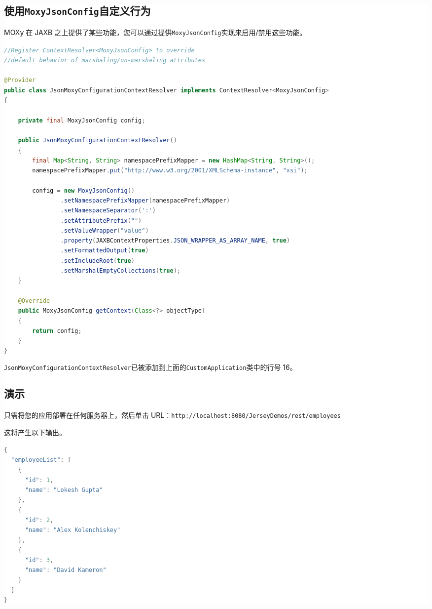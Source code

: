 ## 使用`MoxyJsonConfig`自定义行为

MOXy 在 JAXB 之上提供了某些功能，您可以通过提供`MoxyJsonConfig`实现来启用/禁用这些功能。

```java
//Register ContextResolver<MoxyJsonConfig> to override 
//default behavior of marshaling/un-marshaling attributes

@Provider
public class JsonMoxyConfigurationContextResolver implements ContextResolver<MoxyJsonConfig> 
{

	private final MoxyJsonConfig config;

	public JsonMoxyConfigurationContextResolver() 
	{
		final Map<String, String> namespacePrefixMapper = new HashMap<String, String>();
		namespacePrefixMapper.put("http://www.w3.org/2001/XMLSchema-instance", "xsi");

		config = new MoxyJsonConfig()
				.setNamespacePrefixMapper(namespacePrefixMapper)
				.setNamespaceSeparator(':')
				.setAttributePrefix("")
				.setValueWrapper("value")
				.property(JAXBContextProperties.JSON_WRAPPER_AS_ARRAY_NAME, true)
				.setFormattedOutput(true)
				.setIncludeRoot(true)
				.setMarshalEmptyCollections(true);
	}

	@Override
	public MoxyJsonConfig getContext(Class<?> objectType) 
	{
		return config;
	}
}

```

`JsonMoxyConfigurationContextResolver`已被添加到上面的`CustomApplication`类中的行号 16。

## 演示

只需将您的应用部署在任何服务器上，然后单击 URL：`http://localhost:8080/JerseyDemos/rest/employees`

这将产生以下输出。

```java
{
  "employeeList": [
    {
      "id": 1,
      "name": "Lokesh Gupta"
    },
    {
      "id": 2,
      "name": "Alex Kolenchiskey"
    },
    {
      "id": 3,
      "name": "David Kameron"
    }
  ]
}
```
